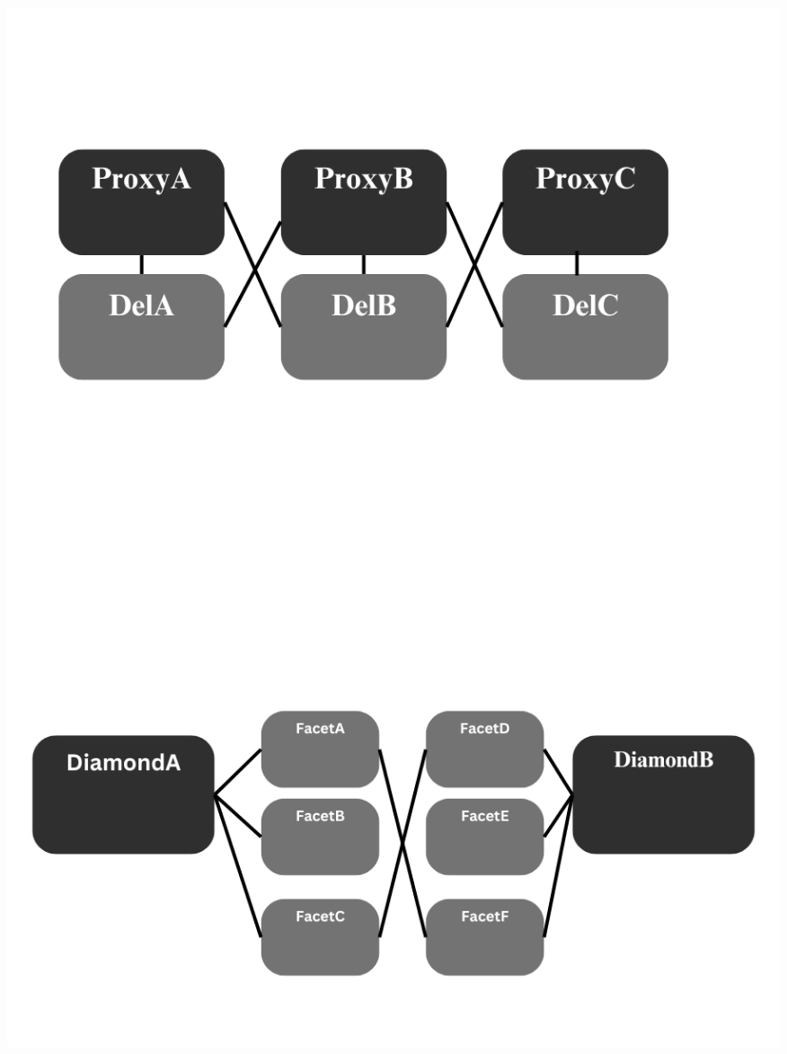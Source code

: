 ![Scaling Proxy Delegate](./images/Scaling%20Proxy%20Delegate.png)
![Scaling Diamonds](./images/Scaling%20Diamonds.png)
	